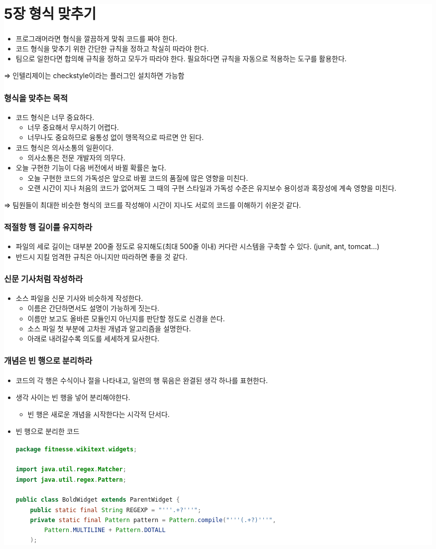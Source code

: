 # 5장 형식 맞추기

- 프로그래머라면 형식을 깔끔하게 맞춰 코드를 짜야 한다.
- 코드 형식을 맞추기 위한 간단한 규칙을 정하고 착실히 따라야 한다.
- 팀으로 일한다면 합의해 규칙을 정하고 모두가 따라야 한다. 필요하다면 규칙을 자동으로 적용하는 도구를 활용한다.

⇒ 인텔리제이는 checkstyle이라는 플러그인 설치하면 가능함

### 형식을 맞추는 목적

- 코드 형식은 너무 중요하다.
    - 너무 중요해서 무시하기 어렵다.
    - 너무나도 중요하므로 융통성 없이 맹목적으로 따르면 안 된다.
- 코드 형식은 의사소통의 일환이다.
    - 의사소통은 전문 개발자의 의무다.
- 오늘 구현한 기능이 다음 버전에서 바뀔 확률은 높다.
    - 오늘 구현한 코드의 가독성은 앞으로 바뀔 코드의 품질에 많은 영향을 미친다.
    - 오랜 시간이 지나 처음의 코드가 없어져도 그 때의 구현 스타일과 가독성 수준은 유지보수 용이성과 혹장성에 계속 영향을 미친다.

⇒ 팀원들이 최대한 비슷한 형식의 코드를 작성해야 시간이 지나도 서로의 코드를 이해하기 쉬운것 같다.

### 적절항 행 길이를 유지하라

- 파일의 세로 길이는 대부분 200줄 정도로 유지해도(최대 500줄 이내) 커다란 시스템을 구축할 수 있다. (junit, ant, tomcat…)
- 반드시 지킬 엄격한 규칙은 아니지만 따라하면 좋을 것 같다.

### 신문 기사처럼 작성하라

- 소스 파일을 신문 기사와 비슷하게 작성한다.
    - 이름은 간단하면서도 설명이 가능하게 짓는다.
    - 이름만 보고도 올바른 모듈인지 아닌지를 판단할 정도로 신경을 쓴다.
    - 소스 파일 첫 부분에 고차원 개념과 알고리즘을 설명한다.
    - 아래로 내려갈수록 의도를 세세하게 묘사한다.
    

### 개념은 빈 행으로 분리하라

- 코드의 각 행은 수식이나 절을 나타내고, 일련의 행 묶음은 완결된 생각 하나를 표현한다.
- 생각 사이는 빈 행을 넣어 분리해야한다.
    - 빈 행은 새로운 개념을 시작한다는 시각적 단서다.
- 빈 행으로 분리한 코드
    
    ```java
    package fitnesse.wikitext.widgets;
    
    import java.util.regex.Matcher;
    import java.util.regex.Pattern;
    
    public class BoldWidget extends ParentWidget {
    	public static final String REGEXP = "'''.+?'''";
    	private static final Pattern pattern = Pattern.compile("'''(.+?)'''",
    		Pattern.MULTILINE + Pattern.DOTALL
    	);
    